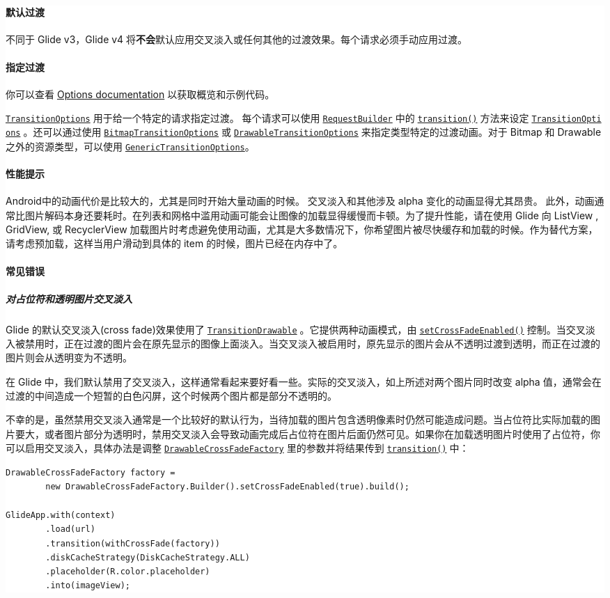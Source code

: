 #### 默认过渡

不同于 Glide v3，Glide v4 将**不会**默认应用交叉淡入或任何其他的过渡效果。每个请求必须手动应用过渡。

#### 指定过渡

你可以查看 [Options documentation](https://muyangmin.github.io/glide/doc/options.html#transitionoptions) 以获取概览和示例代码。

[`TransitionOptions`](https://muyangmin.github.io/glide-docs-cn/javadocs/400/com/bumptech/glide/TransitionOptions.html) 用于给一个特定的请求指定过渡。 每个请求可以使用 [`RequestBuilder`](https://muyangmin.github.io/glide-docs-cn/javadocs/400/com/bumptech/glide/RequestBuilder.html) 中的 [`transition()`](https://muyangmin.github.io/glide-docs-cn/javadocs/400/com/bumptech/glide/RequestBuilder.html#transition-com.bumptech.glide.TransitionOptions-) 方法来设定 [`TransitionOptions`](https://muyangmin.github.io/glide-docs-cn/javadocs/400/com/bumptech/glide/TransitionOptions.html) 。还可以通过使用 [`BitmapTransitionOptions`](https://muyangmin.github.io/glide-docs-cn/javadocs/400/com/bumptech/glide/load/resource/bitmap/BitmapTransitionOptions.html) 或 [`DrawableTransitionOptions`](https://muyangmin.github.io/glide-docs-cn/javadocs/400/com/bumptech/glide/load/resource/drawable/DrawableTransitionOptions.html) 来指定类型特定的过渡动画。对于 Bitmap 和 Drawable 之外的资源类型，可以使用 [`GenericTransitionOptions`](https://muyangmin.github.io/glide-docs-cn/javadocs/400/com/bumptech/glide/GenericTransitionOptions.html)。

#### 性能提示

Android中的动画代价是比较大的，尤其是同时开始大量动画的时候。 交叉淡入和其他涉及 alpha 变化的动画显得尤其昂贵。 此外，动画通常比图片解码本身还要耗时。在列表和网格中滥用动画可能会让图像的加载显得缓慢而卡顿。为了提升性能，请在使用 Glide 向 ListView , GridView, 或 RecyclerView 加载图片时考虑避免使用动画，尤其是大多数情况下，你希望图片被尽快缓存和加载的时候。作为替代方案，请考虑预加载，这样当用户滑动到具体的 item 的时候，图片已经在内存中了。

#### 常见错误

##### 对占位符和透明图片交叉淡入

Glide 的默认交叉淡入(cross fade)效果使用了 [`TransitionDrawable`](https://developer.android.com/reference/android/graphics/drawable/TransitionDrawable.html) 。它提供两种动画模式，由 [`setCrossFadeEnabled()`](https://developer.android.com/reference/android/graphics/drawable/TransitionDrawable.html#setCrossFadeEnabled(boolean)) 控制。当交叉淡入被禁用时，正在过渡的图片会在原先显示的图像上面淡入。当交叉淡入被启用时，原先显示的图片会从不透明过渡到透明，而正在过渡的图片则会从透明变为不透明。

在 Glide 中，我们默认禁用了交叉淡入，这样通常看起来要好看一些。实际的交叉淡入，如上所述对两个图片同时改变 alpha 值，通常会在过渡的中间造成一个短暂的白色闪屏，这个时候两个图片都是部分不透明的。

不幸的是，虽然禁用交叉淡入通常是一个比较好的默认行为，当待加载的图片包含透明像素时仍然可能造成问题。当占位符比实际加载的图片要大，或者图片部分为透明时，禁用交叉淡入会导致动画完成后占位符在图片后面仍然可见。如果你在加载透明图片时使用了占位符，你可以启用交叉淡入，具体办法是调整 [`DrawableCrossFadeFactory`](https://muyangmin.github.io/glide-docs-cn/javadocs/400/com/bumptech/glide/request/transition/DrawableCrossFadeFactory.html) 里的参数并将结果传到 [`transition()`](https://muyangmin.github.io/glide-docs-cn/javadocs/400/com/bumptech/glide/TransitionOptions.html#transition-com.bumptech.glide.request.transition.TransitionFactory-) 中：

```
DrawableCrossFadeFactory factory =
        new DrawableCrossFadeFactory.Builder().setCrossFadeEnabled(true).build();

GlideApp.with(context)
        .load(url)
        .transition(withCrossFade(factory))
        .diskCacheStrategy(DiskCacheStrategy.ALL)
        .placeholder(R.color.placeholder)
        .into(imageView);
```
